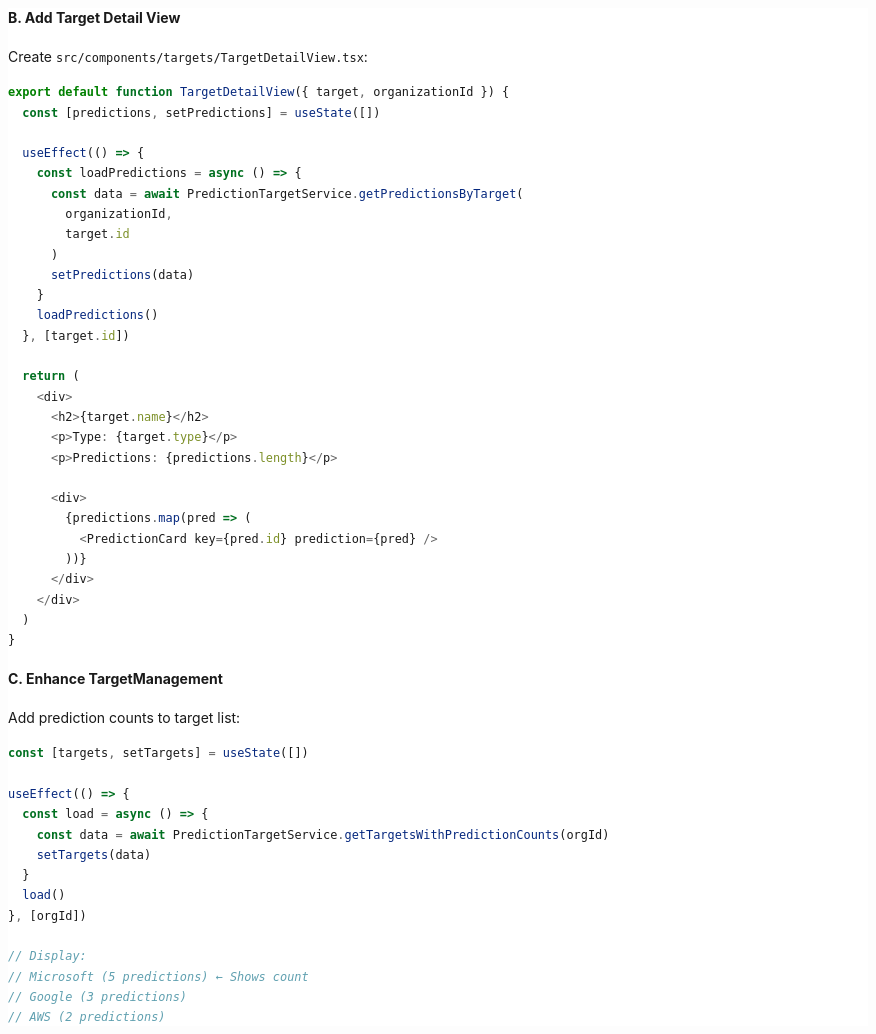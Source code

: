 #### B. Add Target Detail View
Create `src/components/targets/TargetDetailView.tsx`:
```typescript
export default function TargetDetailView({ target, organizationId }) {
  const [predictions, setPredictions] = useState([])

  useEffect(() => {
    const loadPredictions = async () => {
      const data = await PredictionTargetService.getPredictionsByTarget(
        organizationId,
        target.id
      )
      setPredictions(data)
    }
    loadPredictions()
  }, [target.id])

  return (
    <div>
      <h2>{target.name}</h2>
      <p>Type: {target.type}</p>
      <p>Predictions: {predictions.length}</p>

      <div>
        {predictions.map(pred => (
          <PredictionCard key={pred.id} prediction={pred} />
        ))}
      </div>
    </div>
  )
}
```

#### C. Enhance TargetManagement
Add prediction counts to target list:
```typescript
const [targets, setTargets] = useState([])

useEffect(() => {
  const load = async () => {
    const data = await PredictionTargetService.getTargetsWithPredictionCounts(orgId)
    setTargets(data)
  }
  load()
}, [orgId])

// Display:
// Microsoft (5 predictions) ← Shows count
// Google (3 predictions)
// AWS (2 predictions)
```
